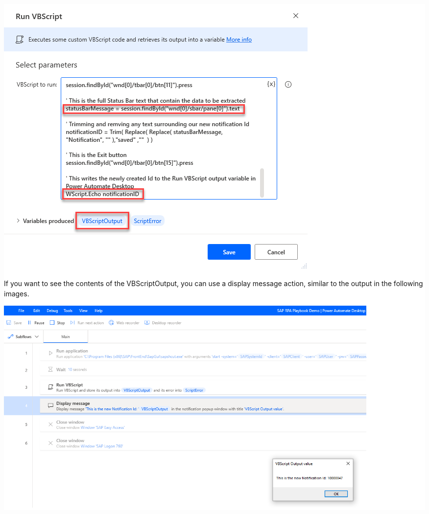 ![Screenshot that shows a Run VBScript action dialog with highlighted script that enables SAP status bar text extraction.](media/run-VBScript-with-SAP-status-bar-text-extraction.png)

If you want to see the contents of the VBScriptOutput, you can use a display message action, similar to the output in the following images.

![Screenshot that shows a debug display message with VBScriptOutput contents.](media/debug-display-message-with-VBScriptOutput-contents.png) 
